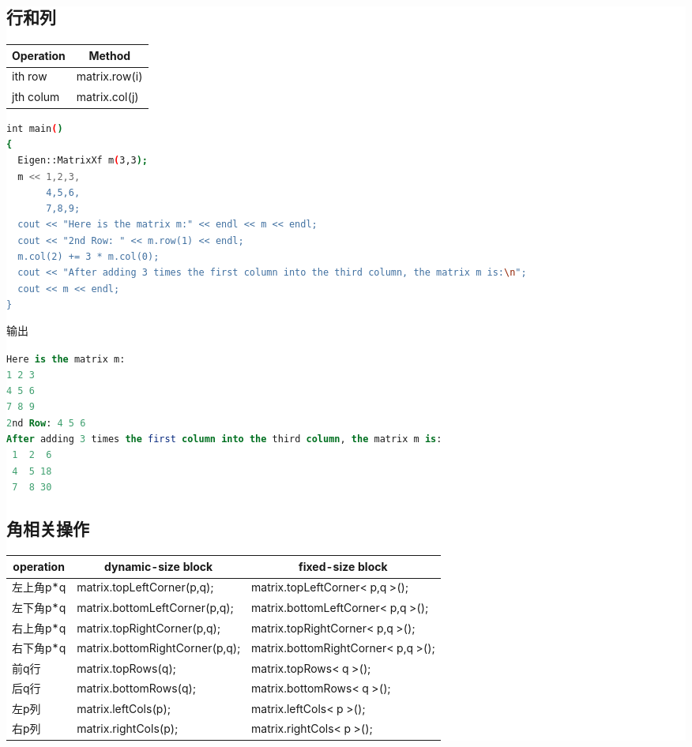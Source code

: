 ## 行和列

| Operation | Method        |
| --------- | ------------- |
| ith row   | matrix.row(i) |
| jth colum | matrix.col(j) |

```bash
int main()
{
  Eigen::MatrixXf m(3,3);
  m << 1,2,3,
       4,5,6,
       7,8,9;
  cout << "Here is the matrix m:" << endl << m << endl;
  cout << "2nd Row: " << m.row(1) << endl;
  m.col(2) += 3 * m.col(0);
  cout << "After adding 3 times the first column into the third column, the matrix m is:\n";
  cout << m << endl;
}
```

输出

```sql
Here is the matrix m:
1 2 3
4 5 6
7 8 9
2nd Row: 4 5 6
After adding 3 times the first column into the third column, the matrix m is:
 1  2  6
 4  5 18
 7  8 30
```

## 角相关操作

| operation  | dynamic-size block             | fixed-size block                   |
| ---------- | ------------------------------ | ---------------------------------- |
| 左上角p\*q | matrix.topLeftCorner(p,q);     | matrix.topLeftCorner< p,q >();     |
| 左下角p\*q | matrix.bottomLeftCorner(p,q);  | matrix.bottomLeftCorner< p,q >();  |
| 右上角p\*q | matrix.topRightCorner(p,q);    | matrix.topRightCorner< p,q >();    |
| 右下角p\*q | matrix.bottomRightCorner(p,q); | matrix.bottomRightCorner< p,q >(); |
| 前q行      | matrix.topRows(q);             | matrix.topRows< q >();             |
| 后q行      | matrix.bottomRows(q);          | matrix.bottomRows< q >();          |
| 左p列      | matrix.leftCols(p);            | matrix.leftCols< p >();            |
| 右p列      | matrix.rightCols(p);           | matrix.rightCols< p >();           |
